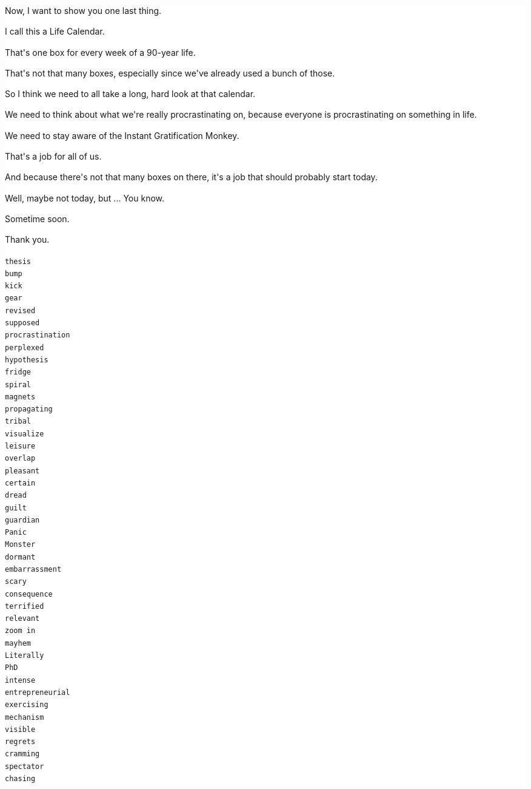 Now, I want to show you one last thing.

I call this a Life Calendar.

That's one box for every week of a 90-year life.

That's not that many boxes, especially since we've already used a bunch of those.

So I think we need to all take a long, hard look at that calendar.

We need to think about what we're really procrastinating on, because everyone is procrastinating on something in life.

We need to stay aware of the Instant Gratification Monkey.

That's a job for all of us.

And because there's not that many boxes on there, it's a job that should probably start today.

Well, maybe not today, but ... You know.

Sometime soon.

Thank you.

```
thesis
bump
kick
gear
revised
supposed
procrastination
perplexed
hypothesis
fridge
spiral
magnets
propagating
tribal
visualize
leisure
overlap
pleasant
certain
dread
guilt
guardian
Panic
Monster
dormant
embarrassment
scary
consequence
terrified
relevant
zoom in
mayhem
Literally
PhD
intense
entrepreneurial
exercising
mechanism
visible
regrets
cramming
spectator
chasing
```
